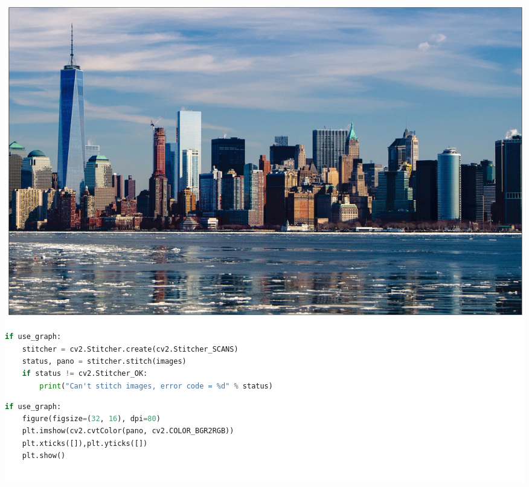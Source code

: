 



![png](output_46_3.png)
    



```python
if use_graph:
    stitcher = cv2.Stitcher.create(cv2.Stitcher_SCANS)
    status, pano = stitcher.stitch(images)
    if status != cv2.Stitcher_OK:
        print("Can't stitch images, error code = %d" % status)
```


```python
if use_graph:
    figure(figsize=(32, 16), dpi=80)
    plt.imshow(cv2.cvtColor(pano, cv2.COLOR_BGR2RGB))
    plt.xticks([]),plt.yticks([])
    plt.show()
```


​    